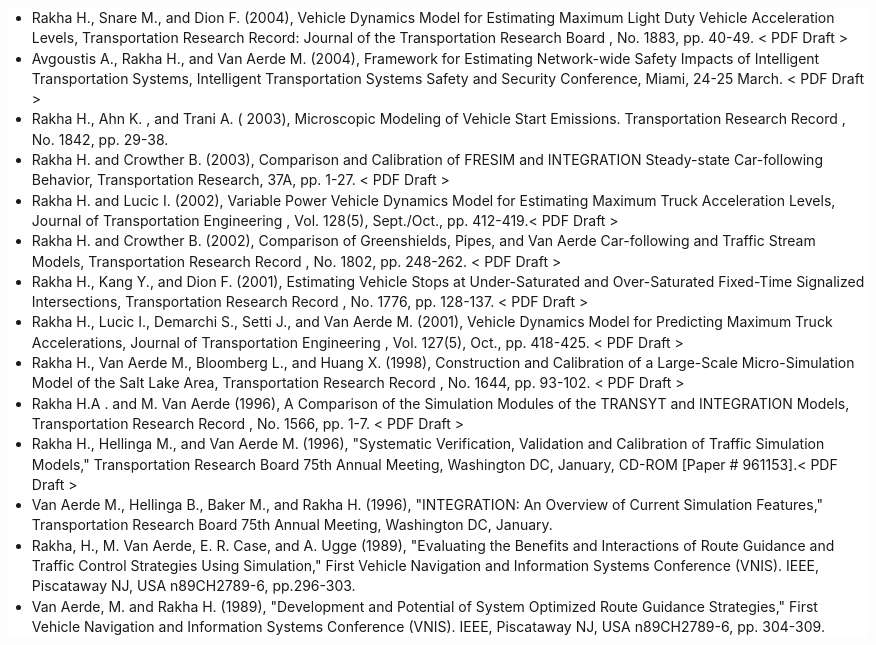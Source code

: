 - Rakha H., Snare M., and Dion F. (2004), Vehicle Dynamics Model for Estimating Maximum Light Duty Vehicle Acceleration Levels, Transportation Research Record: Journal of the Transportation Research Board , No. 1883, pp. 40-49. < PDF Draft >
- Avgoustis A., Rakha H., and Van Aerde M. (2004), Framework for Estimating Network-wide Safety Impacts of Intelligent Transportation Systems, Intelligent Transportation Systems Safety and Security Conference, Miami, 24-25 March. < PDF Draft >
- Rakha H., Ahn K. , and Trani A. ( 2003), Microscopic Modeling of Vehicle Start Emissions. Transportation Research Record , No. 1842, pp. 29-38. <PDF Draft>
- Rakha H. and Crowther B. (2003), Comparison and Calibration of FRESIM and INTEGRATION Steady-state Car-following Behavior, Transportation Research, 37A, pp. 1-27. < PDF Draft >
- Rakha H. and Lucic I. (2002), Variable Power Vehicle Dynamics Model for Estimating Maximum Truck Acceleration Levels, Journal of Transportation Engineering , Vol. 128(5), Sept./Oct., pp. 412-419.< PDF Draft >
- Rakha H. and Crowther B. (2002), Comparison of Greenshields, Pipes, and Van Aerde Car-following and Traffic Stream Models, Transportation Research Record , No. 1802, pp. 248-262. < PDF Draft >
- Rakha H., Kang Y., and Dion F. (2001), Estimating Vehicle Stops at Under-Saturated and Over-Saturated Fixed-Time Signalized Intersections, Transportation Research Record , No. 1776, pp. 128-137. < PDF Draft >
- Rakha H., Lucic I., Demarchi S., Setti J., and Van Aerde M. (2001), Vehicle Dynamics Model for Predicting Maximum Truck Accelerations, Journal of Transportation Engineering , Vol. 127(5), Oct., pp. 418-425. < PDF Draft >
- Rakha H., Van Aerde M., Bloomberg L., and Huang X. (1998), Construction and Calibration of a Large-Scale Micro-Simulation Model of the Salt Lake Area, Transportation Research Record , No. 1644, pp. 93-102. < PDF Draft >
- Rakha H.A . and M. Van Aerde (1996), A Comparison of the Simulation Modules of the TRANSYT and INTEGRATION Models, Transportation Research Record , No. 1566, pp. 1-7. < PDF Draft >
- Rakha H., Hellinga M., and Van Aerde M. (1996), "Systematic Verification, Validation and Calibration of Traffic Simulation Models," Transportation Research Board 75th Annual Meeting, Washington DC, January, CD-ROM [Paper # 961153].< PDF Draft >
- Van Aerde M., Hellinga B., Baker M., and Rakha H. (1996), "INTEGRATION: An Overview of Current Simulation Features," Transportation Research Board 75th Annual Meeting, Washington DC, January.
- Rakha, H., M. Van Aerde, E. R. Case, and A. Ugge (1989), "Evaluating the Benefits and Interactions of Route Guidance and Traffic Control Strategies Using Simulation," First Vehicle Navigation and Information Systems Conference (VNIS). IEEE, Piscataway NJ, USA n89CH2789-6, pp.296-303.
- Van Aerde, M. and Rakha H. (1989), "Development and Potential of System Optimized Route Guidance Strategies," First Vehicle Navigation and Information Systems Conference (VNIS). IEEE, Piscataway NJ, USA n89CH2789-6, pp. 304-309. 
